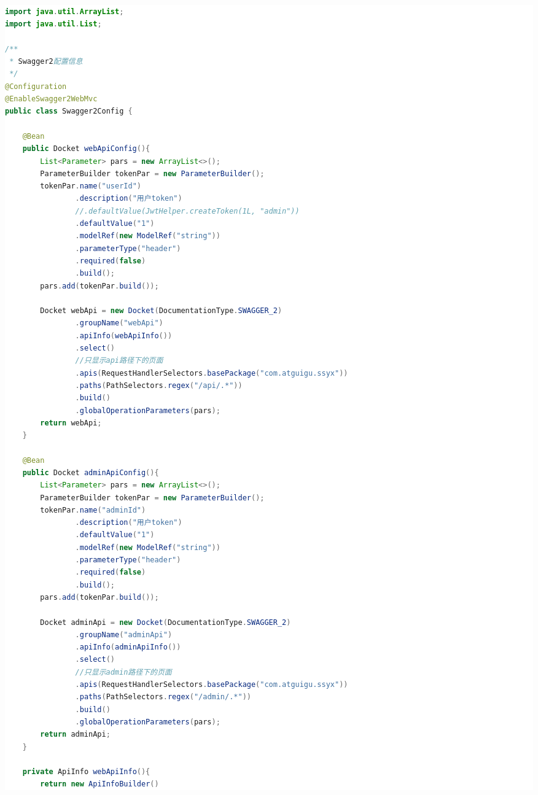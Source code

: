 ```java
import java.util.ArrayList;
import java.util.List;

/**
 * Swagger2配置信息
 */
@Configuration
@EnableSwagger2WebMvc
public class Swagger2Config {

    @Bean
    public Docket webApiConfig(){
        List<Parameter> pars = new ArrayList<>();
        ParameterBuilder tokenPar = new ParameterBuilder();
        tokenPar.name("userId")
                .description("用户token")
                //.defaultValue(JwtHelper.createToken(1L, "admin"))
                .defaultValue("1")
                .modelRef(new ModelRef("string"))
                .parameterType("header")
                .required(false)
                .build();
        pars.add(tokenPar.build());

        Docket webApi = new Docket(DocumentationType.SWAGGER_2)
                .groupName("webApi")
                .apiInfo(webApiInfo())
                .select()
                //只显示api路径下的页面
                .apis(RequestHandlerSelectors.basePackage("com.atguigu.ssyx"))
                .paths(PathSelectors.regex("/api/.*"))
                .build()
                .globalOperationParameters(pars);
        return webApi;
    }

    @Bean
    public Docket adminApiConfig(){
        List<Parameter> pars = new ArrayList<>();
        ParameterBuilder tokenPar = new ParameterBuilder();
        tokenPar.name("adminId")
                .description("用户token")
                .defaultValue("1")
                .modelRef(new ModelRef("string"))
                .parameterType("header")
                .required(false)
                .build();
        pars.add(tokenPar.build());

        Docket adminApi = new Docket(DocumentationType.SWAGGER_2)
                .groupName("adminApi")
                .apiInfo(adminApiInfo())
                .select()
                //只显示admin路径下的页面
                .apis(RequestHandlerSelectors.basePackage("com.atguigu.ssyx"))
                .paths(PathSelectors.regex("/admin/.*"))
                .build()
                .globalOperationParameters(pars);
        return adminApi;
    }

    private ApiInfo webApiInfo(){
        return new ApiInfoBuilder()
```